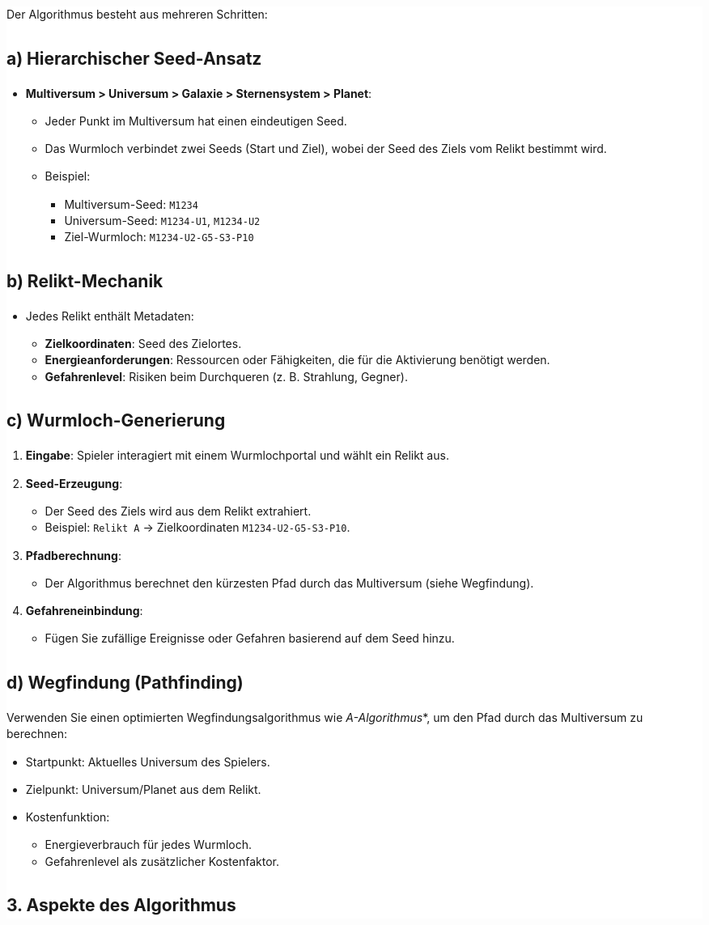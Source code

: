 Der Algorithmus besteht aus mehreren Schritten:

## **a) Hierarchischer Seed-Ansatz**

- **Multiversum > Universum > Galaxie > Sternensystem > Planet**:
    
    - Jeder Punkt im Multiversum hat einen eindeutigen Seed.
    - Das Wurmloch verbindet zwei Seeds (Start und Ziel), wobei der Seed des Ziels vom Relikt bestimmt wird.
    - Beispiel:
        
        - Multiversum-Seed: `M1234`
        - Universum-Seed: `M1234-U1`, `M1234-U2`
        - Ziel-Wurmloch: `M1234-U2-G5-S3-P10`
        
    

## **b) Relikt-Mechanik**

- Jedes Relikt enthält Metadaten:
    
    - **Zielkoordinaten**: Seed des Zielortes.
    - **Energieanforderungen**: Ressourcen oder Fähigkeiten, die für die Aktivierung benötigt werden.
    - **Gefahrenlevel**: Risiken beim Durchqueren (z. B. Strahlung, Gegner).
    

## **c) Wurmloch-Generierung**

1. **Eingabe**: Spieler interagiert mit einem Wurmlochportal und wählt ein Relikt aus.
2. **Seed-Erzeugung**:
    
    - Der Seed des Ziels wird aus dem Relikt extrahiert.
    - Beispiel: `Relikt A` → Zielkoordinaten `M1234-U2-G5-S3-P10`.
    
3. **Pfadberechnung**:
    
    - Der Algorithmus berechnet den kürzesten Pfad durch das Multiversum (siehe Wegfindung).
    
4. **Gefahreneinbindung**:
    
    - Fügen Sie zufällige Ereignisse oder Gefahren basierend auf dem Seed hinzu.
    

## **d) Wegfindung (Pathfinding)**

Verwenden Sie einen optimierten Wegfindungsalgorithmus wie **A*-Algorithmus**, um den Pfad durch das Multiversum zu berechnen:

- Startpunkt: Aktuelles Universum des Spielers.
- Zielpunkt: Universum/Planet aus dem Relikt.
- Kostenfunktion:
    
    - Energieverbrauch für jedes Wurmloch.
    - Gefahrenlevel als zusätzlicher Kostenfaktor.
    

## **3. Aspekte des Algorithmus**
